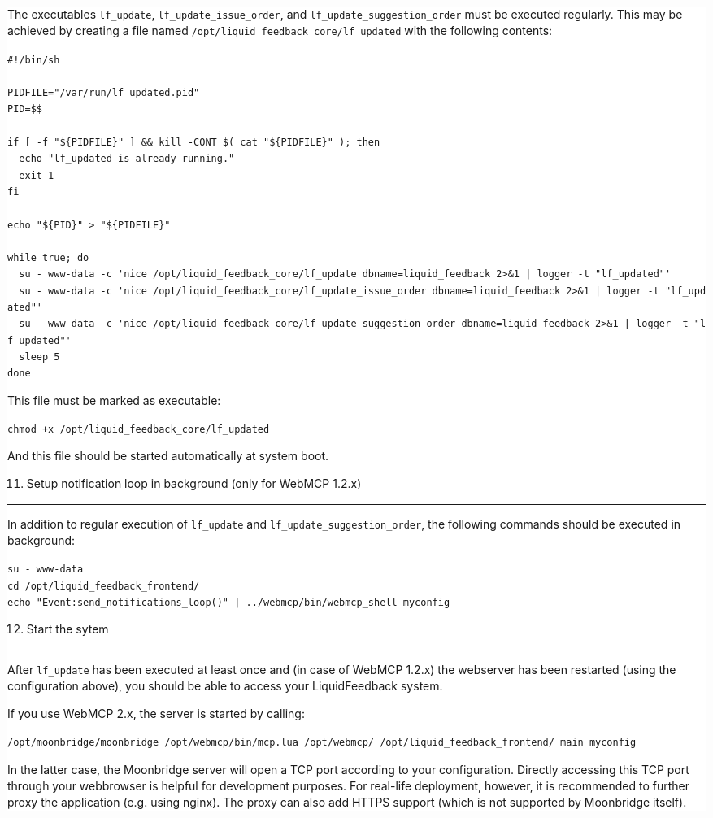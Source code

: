 The executables `lf_update`, `lf_update_issue_order`, and
`lf_update_suggestion_order` must be executed regularly. This may be achieved
by creating a file named `/opt/liquid_feedback_core/lf_updated` with the
following contents:

    #!/bin/sh

    PIDFILE="/var/run/lf_updated.pid"
    PID=$$

    if [ -f "${PIDFILE}" ] && kill -CONT $( cat "${PIDFILE}" ); then
      echo "lf_updated is already running."
      exit 1
    fi

    echo "${PID}" > "${PIDFILE}"

    while true; do
      su - www-data -c 'nice /opt/liquid_feedback_core/lf_update dbname=liquid_feedback 2>&1 | logger -t "lf_updated"'
      su - www-data -c 'nice /opt/liquid_feedback_core/lf_update_issue_order dbname=liquid_feedback 2>&1 | logger -t "lf_updated"'
      su - www-data -c 'nice /opt/liquid_feedback_core/lf_update_suggestion_order dbname=liquid_feedback 2>&1 | logger -t "lf_updated"'
      sleep 5
    done

This file must be marked as executable:

    chmod +x /opt/liquid_feedback_core/lf_updated

And this file should be started automatically at system boot.


11. Setup notification loop in background (only for WebMCP 1.2.x)
-----------------------------------------------------------------

In addition to regular execution of `lf_update` and
`lf_update_suggestion_order`, the following commands should be executed in
background:

    su - www-data
    cd /opt/liquid_feedback_frontend/
    echo "Event:send_notifications_loop()" | ../webmcp/bin/webmcp_shell myconfig


12. Start the sytem
-------------------

After `lf_update` has been executed at least once and (in case of WebMCP 1.2.x)
the webserver has been restarted (using the configuration above), you should be
able to access your LiquidFeedback system.

If you use WebMCP 2.x, the server is started by calling:

    /opt/moonbridge/moonbridge /opt/webmcp/bin/mcp.lua /opt/webmcp/ /opt/liquid_feedback_frontend/ main myconfig

In the latter case, the Moonbridge server will open a TCP port according to
your configuration. Directly accessing this TCP port through your webbrowser
is helpful for development purposes. For real-life deployment, however, it is
recommended to further proxy the application (e.g. using nginx). The proxy can
also add HTTPS support (which is not supported by Moonbridge itself).



